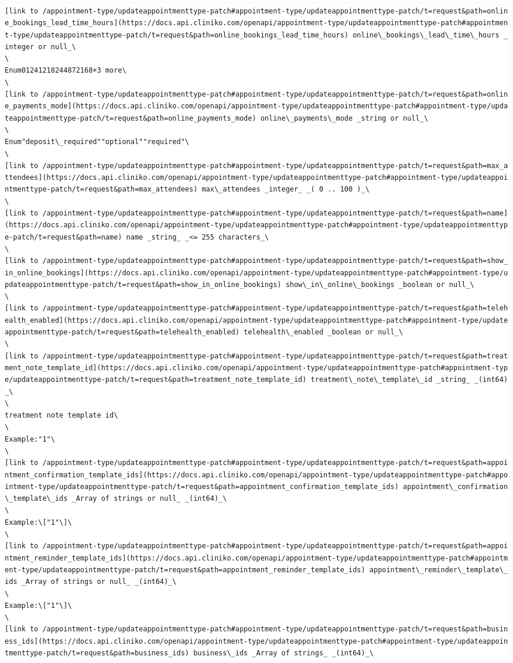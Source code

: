 ```\
[link to /appointment-type/updateappointmenttype-patch#appointment-type/updateappointmenttype-patch/t=request&path=online_bookings_lead_time_hours](https://docs.api.cliniko.com/openapi/appointment-type/updateappointmenttype-patch#appointment-type/updateappointmenttype-patch/t=request&path=online_bookings_lead_time_hours) online\_bookings\_lead\_time\_hours _integer or null_\
\
Enum01241218244872168+3 more\
\
[link to /appointment-type/updateappointmenttype-patch#appointment-type/updateappointmenttype-patch/t=request&path=online_payments_mode](https://docs.api.cliniko.com/openapi/appointment-type/updateappointmenttype-patch#appointment-type/updateappointmenttype-patch/t=request&path=online_payments_mode) online\_payments\_mode _string or null_\
\
Enum"deposit\_required""optional""required"\
\
[link to /appointment-type/updateappointmenttype-patch#appointment-type/updateappointmenttype-patch/t=request&path=max_attendees](https://docs.api.cliniko.com/openapi/appointment-type/updateappointmenttype-patch#appointment-type/updateappointmenttype-patch/t=request&path=max_attendees) max\_attendees _integer_ _( 0 .. 100 )_\
\
[link to /appointment-type/updateappointmenttype-patch#appointment-type/updateappointmenttype-patch/t=request&path=name](https://docs.api.cliniko.com/openapi/appointment-type/updateappointmenttype-patch#appointment-type/updateappointmenttype-patch/t=request&path=name) name _string_ _<= 255 characters_\
\
[link to /appointment-type/updateappointmenttype-patch#appointment-type/updateappointmenttype-patch/t=request&path=show_in_online_bookings](https://docs.api.cliniko.com/openapi/appointment-type/updateappointmenttype-patch#appointment-type/updateappointmenttype-patch/t=request&path=show_in_online_bookings) show\_in\_online\_bookings _boolean or null_\
\
[link to /appointment-type/updateappointmenttype-patch#appointment-type/updateappointmenttype-patch/t=request&path=telehealth_enabled](https://docs.api.cliniko.com/openapi/appointment-type/updateappointmenttype-patch#appointment-type/updateappointmenttype-patch/t=request&path=telehealth_enabled) telehealth\_enabled _boolean or null_\
\
[link to /appointment-type/updateappointmenttype-patch#appointment-type/updateappointmenttype-patch/t=request&path=treatment_note_template_id](https://docs.api.cliniko.com/openapi/appointment-type/updateappointmenttype-patch#appointment-type/updateappointmenttype-patch/t=request&path=treatment_note_template_id) treatment\_note\_template\_id _string_ _(int64)_\
\
treatment note template id\
\
Example:"1"\
\
[link to /appointment-type/updateappointmenttype-patch#appointment-type/updateappointmenttype-patch/t=request&path=appointment_confirmation_template_ids](https://docs.api.cliniko.com/openapi/appointment-type/updateappointmenttype-patch#appointment-type/updateappointmenttype-patch/t=request&path=appointment_confirmation_template_ids) appointment\_confirmation\_template\_ids _Array of strings or null_ _(int64)_\
\
Example:\["1"\]\
\
[link to /appointment-type/updateappointmenttype-patch#appointment-type/updateappointmenttype-patch/t=request&path=appointment_reminder_template_ids](https://docs.api.cliniko.com/openapi/appointment-type/updateappointmenttype-patch#appointment-type/updateappointmenttype-patch/t=request&path=appointment_reminder_template_ids) appointment\_reminder\_template\_ids _Array of strings or null_ _(int64)_\
\
Example:\["1"\]\
\
[link to /appointment-type/updateappointmenttype-patch#appointment-type/updateappointmenttype-patch/t=request&path=business_ids](https://docs.api.cliniko.com/openapi/appointment-type/updateappointmenttype-patch#appointment-type/updateappointmenttype-patch/t=request&path=business_ids) business\_ids _Array of strings_ _(int64)_\
```